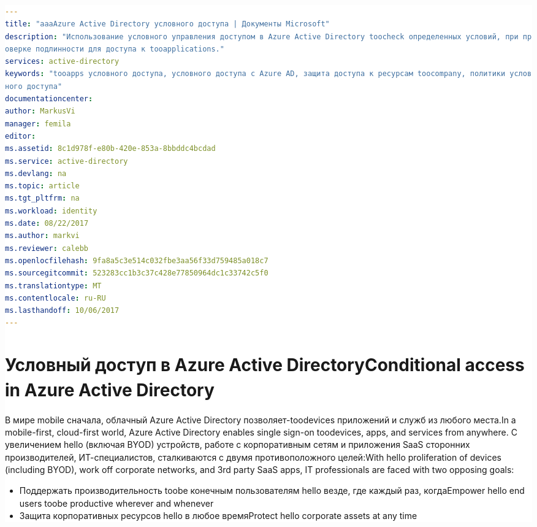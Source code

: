 ```yaml
---
title: "aaaAzure Active Directory условного доступа | Документы Microsoft"
description: "Использование условного управления доступом в Azure Active Directory toocheck определенных условий, при проверке подлинности для доступа к tooapplications."
services: active-directory
keywords: "tooapps условного доступа, условного доступа с Azure AD, защита доступа к ресурсам toocompany, политики условного доступа"
documentationcenter: 
author: MarkusVi
manager: femila
editor: 
ms.assetid: 8c1d978f-e80b-420e-853a-8bbddc4bcdad
ms.service: active-directory
ms.devlang: na
ms.topic: article
ms.tgt_pltfrm: na
ms.workload: identity
ms.date: 08/22/2017
ms.author: markvi
ms.reviewer: calebb
ms.openlocfilehash: 9fa8a5c3e514c032fbe3aa56f33d759485a018c7
ms.sourcegitcommit: 523283cc1b3c37c428e77850964dc1c33742c5f0
ms.translationtype: MT
ms.contentlocale: ru-RU
ms.lasthandoff: 10/06/2017
---
```

# <a name="conditional-access-in-azure-active-directory"></a><span data-ttu-id="24da3-104">Условный доступ в Azure Active Directory</span><span class="sxs-lookup"><span data-stu-id="24da3-104">Conditional access in Azure Active Directory</span></span>

<span data-ttu-id="24da3-105">В мире mobile сначала, облачный Azure Active Directory позволяет-toodevices приложений и служб из любого места.</span><span class="sxs-lookup"><span data-stu-id="24da3-105">In a mobile-first, cloud-first world, Azure Active Directory enables single sign-on toodevices, apps, and services from anywhere.</span></span> <span data-ttu-id="24da3-106">С увеличением hello (включая BYOD) устройств, работе с корпоративным сетям и приложения SaaS сторонних производителей, ИТ-специалистов, сталкиваются с двумя противоположного целей:</span><span class="sxs-lookup"><span data-stu-id="24da3-106">With hello proliferation of devices (including BYOD), work off corporate networks, and 3rd party SaaS apps, IT professionals are faced with two opposing goals:</span></span>

- <span data-ttu-id="24da3-107">Поддержать производительность toobe конечным пользователям hello везде, где каждый раз, когда</span><span class="sxs-lookup"><span data-stu-id="24da3-107">Empower hello end users toobe productive wherever and whenever</span></span>
- <span data-ttu-id="24da3-108">Защита корпоративных ресурсов hello в любое время</span><span class="sxs-lookup"><span data-stu-id="24da3-108">Protect hello corporate assets at any time</span></span>
